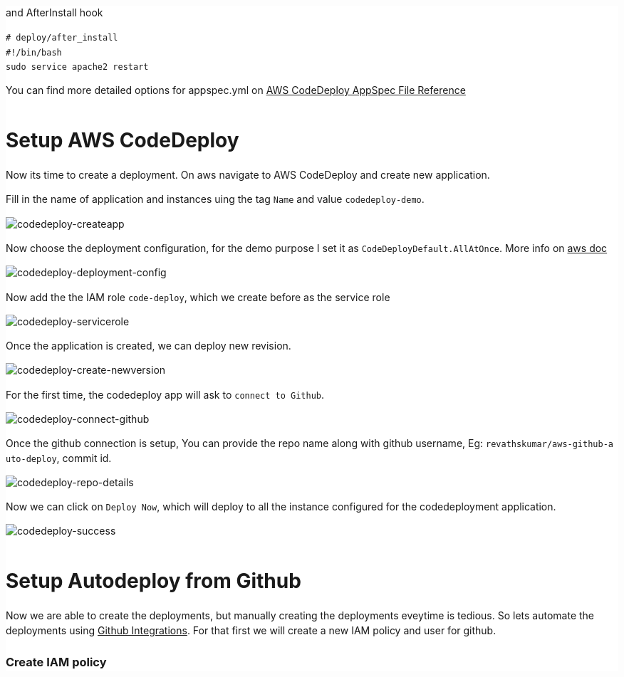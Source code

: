 and AfterInstall hook

    # deploy/after_install
    #!/bin/bash
    sudo service apache2 restart

You can find more detailed options for appspec.yml on [AWS CodeDeploy AppSpec File Reference](http://docs.aws.amazon.com/codedeploy/latest/userguide/app-spec-ref.html)

Setup AWS CodeDeploy
====================

Now its time to create a deployment. On aws navigate to AWS CodeDeploy and create new application.

Fill in the name of application and instances uing the tag `Name` and value `codedeploy-demo`.

![codedeploy-createapp](http://i653.photobucket.com/albums/uu253/revathskumar/Coderepo/2017/aws-codeploy/ba60e303-38a5-46ff-ae16-a271378ca386_zpsehmq5we4.png)

Now choose the deployment configuration, for the demo purpose I set it as `CodeDeployDefault.AllAtOnce`. More info on [aws doc](http://docs.aws.amazon.com/codedeploy/latest/userguide/deployment-configurations.html)

![codedeploy-deployment-config](http://i653.photobucket.com/albums/uu253/revathskumar/Coderepo/2017/aws-codeploy/codedeploy-deployment-config_zpssmtudjai.png)

Now add the the IAM role `code-deploy`, which we create before as the service role

![codedeploy-servicerole](http://i653.photobucket.com/albums/uu253/revathskumar/Coderepo/2017/aws-codeploy/codedeploy-servicerole_zpslli4ft9e.jpg)

Once the application is created, we can deploy new revision.

![codedeploy-create-newversion](http://i653.photobucket.com/albums/uu253/revathskumar/Coderepo/2017/aws-codeploy/codedeploy-create-newversion_zpsq7ukgrgk.jpg)

For the first time, the codedeploy app will ask to `connect to Github`.

![codedeploy-connect-github](http://i653.photobucket.com/albums/uu253/revathskumar/Coderepo/2017/aws-codeploy/codedeploy-connect-github_zpstqj3ucc8.png)

Once the github connection is setup, You can provide the repo name along with github username, Eg: `revathskumar/aws-github-auto-deploy`, commit id.

![codedeploy-repo-details](http://i653.photobucket.com/albums/uu253/revathskumar/Coderepo/2017/aws-codeploy/codedeploy-repo-details_zpspsbmrroo.png)

Now we can click on `Deploy Now`, which will deploy to all the instance configured for the codedeployment application.

![codedeploy-success](http://i653.photobucket.com/albums/uu253/revathskumar/Coderepo/2017/aws-codeploy/5eb496f1-080e-48c9-a18b-5c6da8303ff2_zpsbevqopxc.png)

Setup Autodeploy from Github
============================

Now we are able to create the deployments, but manually creating the deployments eveytime is tedious. So lets automate the deployments using [Github Integrations](https://github.com/integrations). For that first we will create a new IAM policy and user for github.

### Create IAM policy
